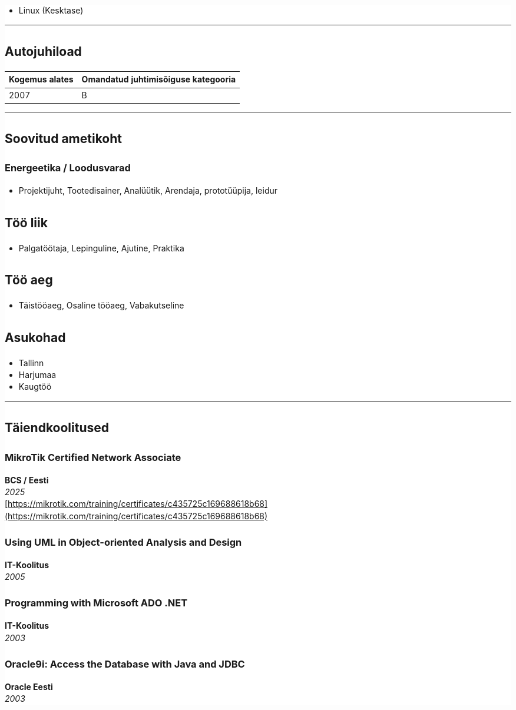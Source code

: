 - Linux (Kesktase)

---

## Autojuhiload

| Kogemus alates | Omandatud juhtimisõiguse kategooria |
|----------------|-------------------------------------|
| 2007           | B                                   |

---

## Soovitud ametikoht

### Energeetika / Loodusvarad

- Projektijuht, Tootedisainer, Analüütik, Arendaja, prototüüpija, leidur

## Töö liik

- Palgatöötaja, Lepinguline, Ajutine, Praktika

## Töö aeg

- Täistööaeg, Osaline tööaeg, Vabakutseline

## Asukohad

- Tallinn
- Harjumaa
- Kaugtöö

---

## Täiendkoolitused

### MikroTik Certified Network Associate

**BCS / Eesti**  
*2025*  
[https://mikrotik.com/training/certificates/c435725c169688618b68](https://mikrotik.com/training/certificates/c435725c169688618b68)

### Using UML in Object-oriented Analysis and Design

**IT-Koolitus**  
*2005*

### Programming with Microsoft ADO .NET

**IT-Koolitus**  
*2003*

### Oracle9i: Access the Database with Java and JDBC

**Oracle Eesti**  
*2003*
